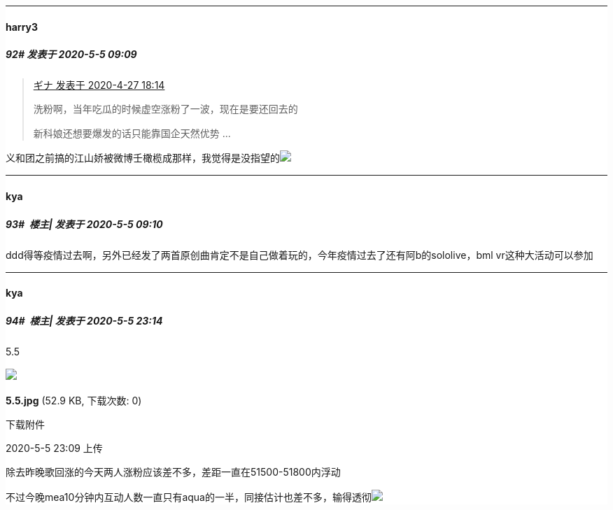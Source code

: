 
*****

####  harry3  
##### 92#       发表于 2020-5-5 09:09



<blockquote><a href="httphttps://bbs.saraba1st.com/2b/forum.php?mod=redirect&amp;goto=findpost&amp;pid=47225769&amp;ptid=1925476" target="_blank">ギナ 发表于 2020-4-27 18:14</a>

洗粉啊，当年吃瓜的时候虚空涨粉了一波，现在是要还回去的

新科娘还想要爆发的话只能靠国企天然优势 ...</blockquote>
义和团之前搞的江山娇被微博壬橄榄成那样，我觉得是没指望的<img src="https://static.saraba1st.com/image/smiley/face2017/067.png" referrerpolicy="no-referrer">







*****

####  kya  
##### 93#         楼主| 发表于 2020-5-5 09:10




ddd得等疫情过去啊，另外已经发了两首原创曲肯定不是自己做着玩的，今年疫情过去了还有阿b的sololive，bml vr这种大活动可以参加







*****

####  kya  
##### 94#         楼主| 发表于 2020-5-5 23:14




5.5

<img src="https://img.saraba1st.com/forum/202005/05/230908nfln299rzl4lxenm.jpg" referrerpolicy="no-referrer">


<strong>5.5.jpg</strong> (52.9 KB, 下载次数: 0)

下载附件

2020-5-5 23:09 上传






除去昨晚歌回涨的今天两人涨粉应该差不多，差距一直在51500-51800内浮动

不过今晚mea10分钟内互动人数一直只有aqua的一半，同接估计也差不多，输得透彻<img src="https://static.saraba1st.com/image/smiley/face2017/138.png" referrerpolicy="no-referrer">
